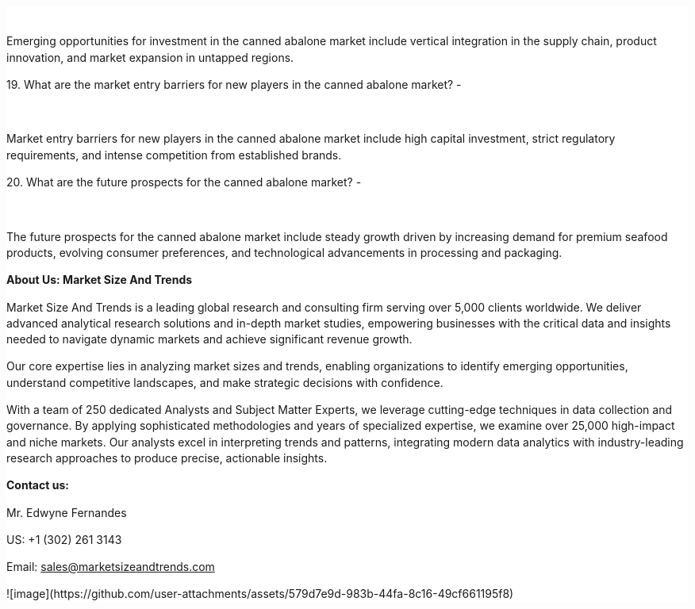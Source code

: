 <p>&nbsp;</p><p>Emerging opportunities for investment in the canned abalone market include vertical integration in the supply chain, product innovation, and market expansion in untapped regions.</p>19. What are the market entry barriers for new players in the canned abalone market?    - <p>&nbsp;</p><p>Market entry barriers for new players in the canned abalone market include high capital investment, strict regulatory requirements, and intense competition from established brands.</p>20. What are the future prospects for the canned abalone market?    - <p>&nbsp;</p><p>The future prospects for the canned abalone market include steady growth driven by increasing demand for premium seafood products, evolving consumer preferences, and technological advancements in processing and packaging.</p></p><p><strong>About Us:&nbsp;Market Size And Trends</strong></p><p>Market Size And Trends&nbsp;is a leading global research and consulting firm serving over 5,000 clients worldwide. We deliver advanced analytical research solutions and in-depth market studies, empowering businesses with the critical data and insights needed to navigate dynamic markets and achieve significant revenue growth.</p><p>Our core expertise lies in analyzing market sizes and trends, enabling organizations to identify emerging opportunities, understand competitive landscapes, and make strategic decisions with confidence.</p><p>With a team of 250 dedicated Analysts and Subject Matter Experts, we leverage cutting-edge techniques in data collection and governance. By applying sophisticated methodologies and years of specialized expertise, we examine over 25,000 high-impact and niche markets. Our analysts excel in interpreting trends and patterns, integrating modern data analytics with industry-leading research approaches to produce precise, actionable insights.</p><p><strong>Contact us:</strong></p><p>Mr. Edwyne Fernandes</p><p>US: +1 (302) 261 3143</p><p>Email: <a href="mailto:sales@marketsizeandtrends.com">sales@marketsizeandtrends.com</a>&nbsp;</p>
![image](https://github.com/user-attachments/assets/579d7e9d-983b-44fa-8c16-49cf661195f8)
